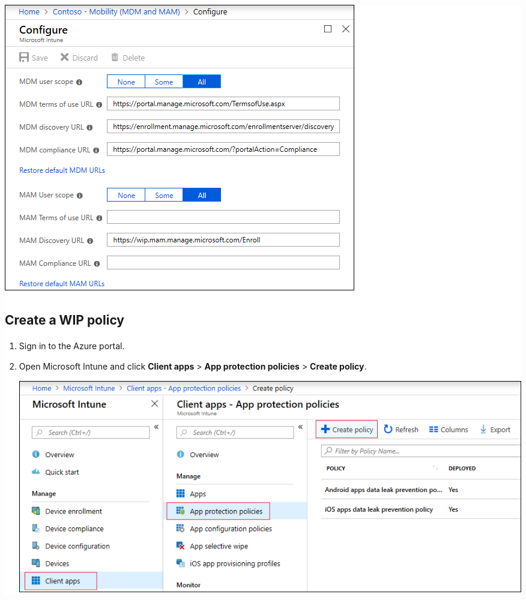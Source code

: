    ![Configure MDM or MAM provider](images/mobility-provider.png)

## Create a WIP policy

1. Sign in to the Azure portal.

2. Open Microsoft Intune and click **Client apps** > **App protection policies** > **Create policy**.

   ![Open Client apps](images/create-app-protection-policy.png)
